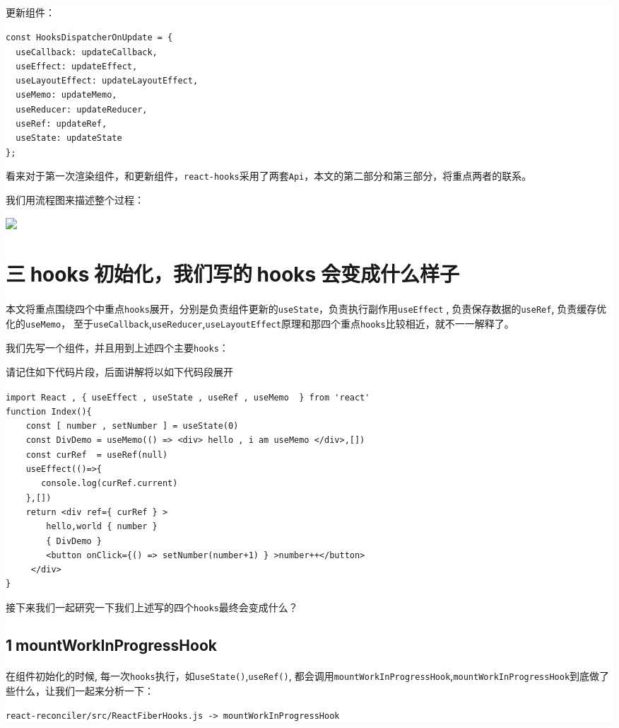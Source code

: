 更新组件：

```
const HooksDispatcherOnUpdate = {
  useCallback: updateCallback,
  useEffect: updateEffect,
  useLayoutEffect: updateLayoutEffect,
  useMemo: updateMemo,
  useReducer: updateReducer,
  useRef: updateRef,
  useState: updateState
};
```

看来对于第一次渲染组件，和更新组件，`react-hooks`采用了两套`Api`，本文的第二部分和第三部分，将重点两者的联系。

我们用流程图来描述整个过程：

![](https://mmbiz.qpic.cn/mmbiz_jpg/2KticQlBJtdx8qFekwZcicez5AIibeMzZf9LcnSriatHd9Jx7JTQIEuZSPkTH5DC14Qctm8htcs1hFtb9gpY48JQXQ/640?wx_fmt=jpeg)

三 hooks 初始化，我们写的 hooks 会变成什么样子
==============================

本文将重点围绕四个中重点`hooks`展开，分别是负责组件更新的`useState`，负责执行副作用`useEffect` , 负责保存数据的`useRef`, 负责缓存优化的`useMemo`， 至于`useCallback`,`useReducer`,`useLayoutEffect`原理和那四个重点`hooks`比较相近，就不一一解释了。

我们先写一个组件，并且用到上述四个主要`hooks`：

请记住如下代码片段，后面讲解将以如下代码段展开

```
import React , { useEffect , useState , useRef , useMemo  } from 'react'
function Index(){
    const [ number , setNumber ] = useState(0)
    const DivDemo = useMemo(() => <div> hello , i am useMemo </div>,[])
    const curRef  = useRef(null)
    useEffect(()=>{
       console.log(curRef.current)
    },[])
    return <div ref={ curRef } >
        hello,world { number } 
        { DivDemo }
        <button onClick={() => setNumber(number+1) } >number++</button>
     </div>
}
```

接下来我们一起研究一下我们上述写的四个`hooks`最终会变成什么？

1 mountWorkInProgressHook
-------------------------

在组件初始化的时候, 每一次`hooks`执行，如`useState()`,`useRef()`, 都会调用`mountWorkInProgressHook`,`mountWorkInProgressHook`到底做了些什么，让我们一起来分析一下：

`react-reconciler/src/ReactFiberHooks.js -> mountWorkInProgressHook`
